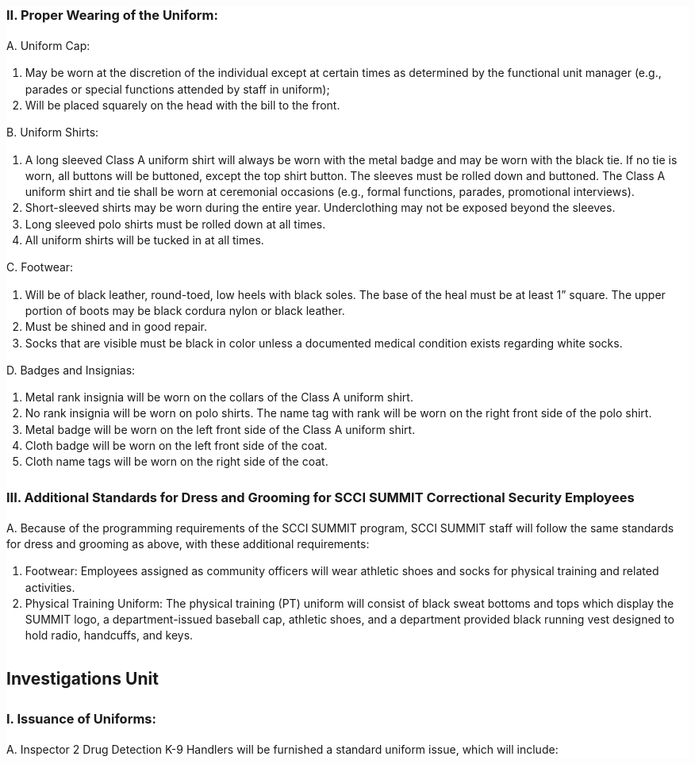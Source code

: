 ### II. Proper Wearing of the Uniform:

A. Uniform Cap:

1. May be worn at the discretion of the individual except at certain times as determined by the functional unit manager \(e.g., parades or special functions attended by staff in uniform\); 
2. Will be placed squarely on the head with the bill to the front.

B. Uniform Shirts:

1. A long sleeved Class A uniform shirt will always be worn with the metal badge and may be worn with the black tie. If no tie is worn, all buttons will be buttoned, except the top shirt button. The sleeves must be rolled down and buttoned. The Class A uniform shirt and tie shall be worn at ceremonial occasions \(e.g., formal functions, parades, promotional interviews\). 
2. Short-sleeved shirts may be worn during the entire year. Underclothing may not be exposed beyond the sleeves. 
3. Long sleeved polo shirts must be rolled down at all times. 
4. All uniform shirts will be tucked in at all times.

C. Footwear:

1. Will be of black leather, round-toed, low heels with black soles. The base of the heal must be at least 1” square. The upper portion of boots may be black cordura nylon or black leather. 
2. Must be shined and in good repair. 
3. Socks that are visible must be black in color unless a documented medical condition exists regarding white socks.

D. Badges and Insignias:

1. Metal rank insignia will be worn on the collars of the Class A uniform shirt. 
2. No rank insignia will be worn on polo shirts. The name tag with rank will be worn on the right front side of the polo shirt. 
3. Metal badge will be worn on the left front side of the Class A uniform shirt. 
4. Cloth badge will be worn on the left front side of the coat. 
5. Cloth name tags will be worn on the right side of the coat.

### III. Additional Standards for Dress and Grooming for SCCI SUMMIT Correctional Security Employees

A. Because of the programming requirements of the SCCI SUMMIT program, SCCI SUMMIT staff will follow the same standards for dress and grooming as above, with these additional requirements:

1. Footwear: Employees assigned as community officers will wear athletic shoes and socks for physical training and related activities. 
2. Physical Training Uniform: The physical training \(PT\) uniform will consist of black sweat bottoms and tops which display the SUMMIT logo, a department-issued baseball cap, athletic shoes, and a department provided black running vest designed to hold radio, handcuffs, and keys.

## Investigations Unit

### I. Issuance of Uniforms:

A. Inspector 2 Drug Detection K-9 Handlers will be furnished a standard uniform issue, which will include:
